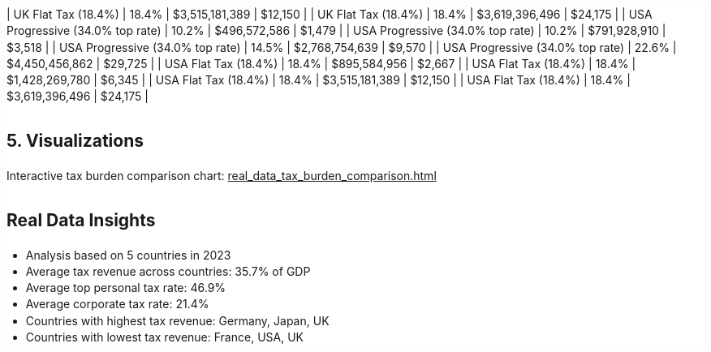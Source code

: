 | UK Flat Tax (18.4%)                  | 18.4%                  | $3,515,181,389    | $12,150        |
| UK Flat Tax (18.4%)                  | 18.4%                  | $3,619,396,496    | $24,175        |
| USA Progressive (34.0% top rate)     | 10.2%                  | $496,572,586      | $1,479         |
| USA Progressive (34.0% top rate)     | 10.2%                  | $791,928,910      | $3,518         |
| USA Progressive (34.0% top rate)     | 14.5%                  | $2,768,754,639    | $9,570         |
| USA Progressive (34.0% top rate)     | 22.6%                  | $4,450,456,862    | $29,725        |
| USA Flat Tax (18.4%)                 | 18.4%                  | $895,584,956      | $2,667         |
| USA Flat Tax (18.4%)                 | 18.4%                  | $1,428,269,780    | $6,345         |
| USA Flat Tax (18.4%)                 | 18.4%                  | $3,515,181,389    | $12,150        |
| USA Flat Tax (18.4%)                 | 18.4%                  | $3,619,396,496    | $24,175        |

## 5. Visualizations

Interactive tax burden comparison chart: [real_data_tax_burden_comparison.html](real_data_tax_burden_comparison.html)

## Real Data Insights

- Analysis based on 5 countries in 2023
- Average tax revenue across countries: 35.7% of GDP
- Average top personal tax rate: 46.9%
- Average corporate tax rate: 21.4%
- Countries with highest tax revenue: Germany, Japan, UK
- Countries with lowest tax revenue: France, USA, UK
